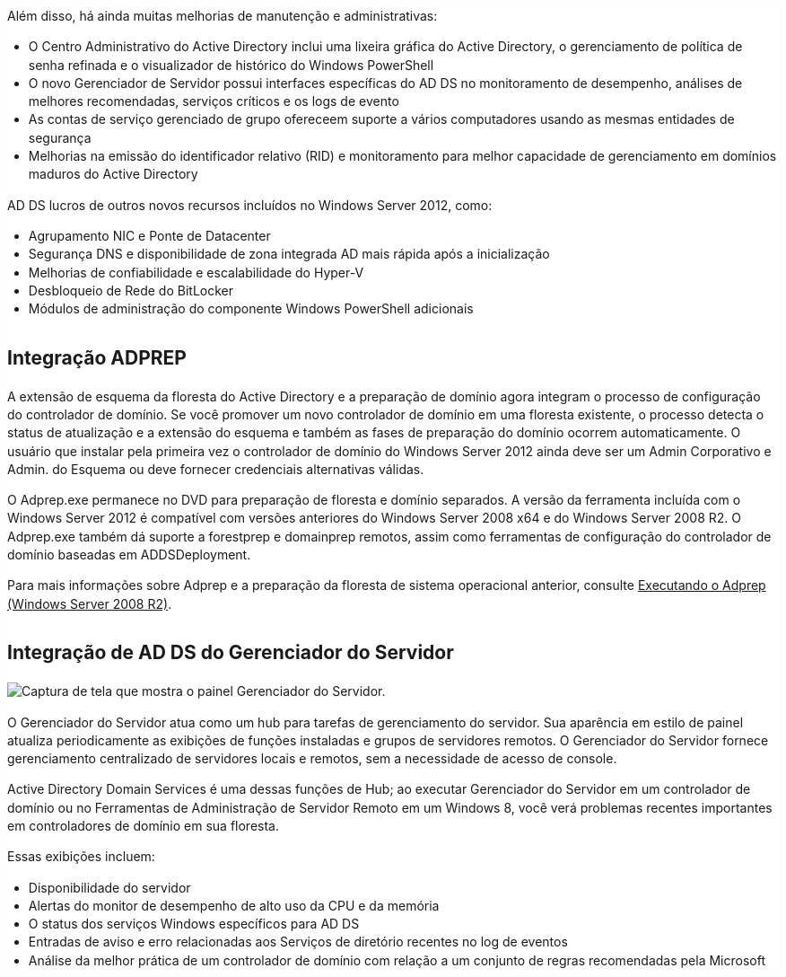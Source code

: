 Além disso, há ainda muitas melhorias de manutenção e administrativas:

- O Centro Administrativo do Active Directory inclui uma lixeira gráfica do Active Directory, o gerenciamento de política de senha refinada e o visualizador de histórico do Windows PowerShell
- O novo Gerenciador de Servidor possui interfaces específicas do AD DS no monitoramento de desempenho, análises de melhores recomendadas, serviços críticos e os logs de evento
- As contas de serviço gerenciado de grupo ofereceem suporte a vários computadores usando as mesmas entidades de segurança
- Melhorias na emissão do identificador relativo (RID) e monitoramento para melhor capacidade de gerenciamento em domínios maduros do Active Directory

AD DS lucros de outros novos recursos incluídos no Windows Server 2012, como:

- Agrupamento NIC e Ponte de Datacenter
- Segurança DNS e disponibilidade de zona integrada AD mais rápida após a inicialização
- Melhorias de confiabilidade e escalabilidade do Hyper-V
- Desbloqueio de Rede do BitLocker
- Módulos de administração do componente Windows PowerShell adicionais

## <a name="adprep-integration"></a>Integração ADPREP

A extensão de esquema da floresta do Active Directory e a preparação de domínio agora integram o processo de configuração do controlador de domínio. Se você promover um novo controlador de domínio em uma floresta existente, o processo detecta o status de atualização e a extensão do esquema e também as fases de preparação do domínio ocorrem automaticamente. O usuário que instalar pela primeira vez o controlador de domínio do Windows Server 2012 ainda deve ser um Admin Corporativo e Admin. do Esquema ou deve fornecer credenciais alternativas válidas.

O Adprep.exe permanece no DVD para preparação de floresta e domínio separados. A versão da ferramenta incluída com o Windows Server 2012 é compatível com versões anteriores do Windows Server 2008 x64 e do Windows Server 2008 R2. O Adprep.exe também dá suporte a forestprep e domainprep remotos, assim como ferramentas de configuração do controlador de domínio baseadas em ADDSDeployment.

Para mais informações sobre Adprep e a preparação da floresta de sistema operacional anterior, consulte [Executando o Adprep (Windows Server 2008 R2)](/previous-versions/windows/it-pro/windows-server-2008-R2-and-2008/dd464018(v=ws.10)).

## <a name="server-manager-ad-ds-integration"></a>Integração de AD DS do Gerenciador do Servidor

![Captura de tela que mostra o painel Gerenciador do Servidor.](media/AD-DS-Simplified-Administration/ADDS_SMI_TR_Dashboard.png)

O Gerenciador do Servidor atua como um hub para tarefas de gerenciamento do servidor. Sua aparência em estilo de painel atualiza periodicamente as exibições de funções instaladas e grupos de servidores remotos. O Gerenciador do Servidor fornece gerenciamento centralizado de servidores locais e remotos, sem a necessidade de acesso de console.

Active Directory Domain Services é uma dessas funções de Hub; ao executar Gerenciador do Servidor em um controlador de domínio ou no Ferramentas de Administração de Servidor Remoto em um Windows 8, você verá problemas recentes importantes em controladores de domínio em sua floresta.

Essas exibições incluem:

- Disponibilidade do servidor
- Alertas do monitor de desempenho de alto uso da CPU e da memória
- O status dos serviços Windows específicos para AD DS
- Entradas de aviso e erro relacionadas aos Serviços de diretório recentes no log de eventos
- Análise da melhor prática de um controlador de domínio com relação a um conjunto de regras recomendadas pela Microsoft
